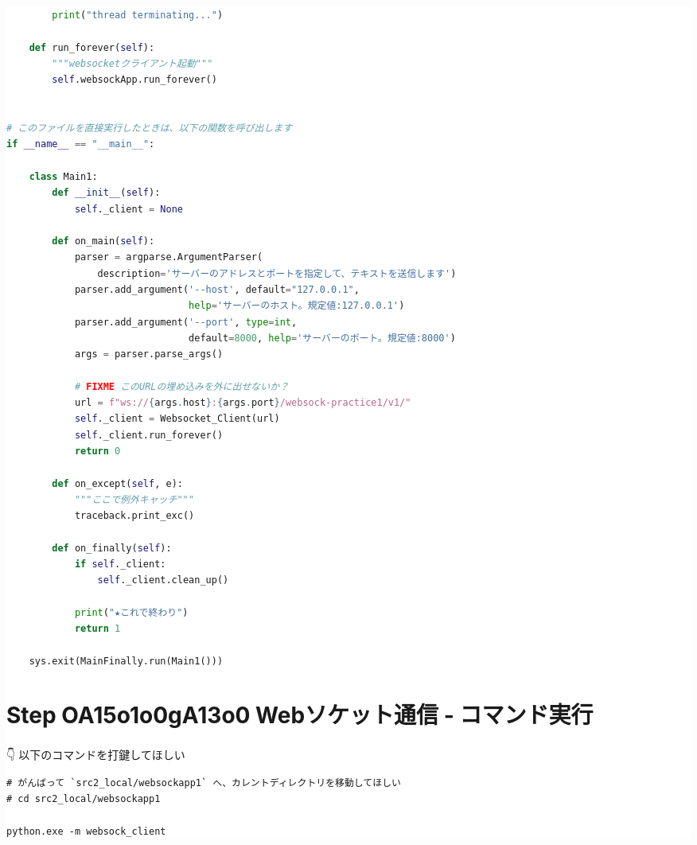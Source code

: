 ```py
        print("thread terminating...")

    def run_forever(self):
        """websocketクライアント起動"""
        self.websockApp.run_forever()


# このファイルを直接実行したときは、以下の関数を呼び出します
if __name__ == "__main__":

    class Main1:
        def __init__(self):
            self._client = None

        def on_main(self):
            parser = argparse.ArgumentParser(
                description='サーバーのアドレスとポートを指定して、テキストを送信します')
            parser.add_argument('--host', default="127.0.0.1",
                                help='サーバーのホスト。規定値:127.0.0.1')
            parser.add_argument('--port', type=int,
                                default=8000, help='サーバーのポート。規定値:8000')
            args = parser.parse_args()

            # FIXME このURLの埋め込みを外に出せないか？
            url = f"ws://{args.host}:{args.port}/websock-practice1/v1/"
            self._client = Websocket_Client(url)
            self._client.run_forever()
            return 0

        def on_except(self, e):
            """ここで例外キャッチ"""
            traceback.print_exc()

        def on_finally(self):
            if self._client:
                self._client.clean_up()

            print("★これで終わり")
            return 1

    sys.exit(MainFinally.run(Main1()))
```

# Step OA15o1o0gA13o0 Webソケット通信 - コマンド実行

👇 以下のコマンドを打鍵してほしい  

```shell
# がんばって `src2_local/websockapp1` へ、カレントディレクトリを移動してほしい
# cd src2_local/websockapp1

python.exe -m websock_client
```
